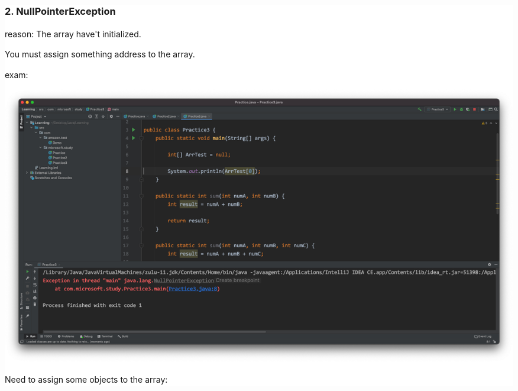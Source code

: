 





### 2. NullPointerException



reason: The array have't initialized.

You must assign something address to the array.



exam:

![Xnip2021-01-20_16-07-02](Java基础.assets/Xnip2021-01-20_16-07-02.jpg)



Need to assign some objects to the array:
